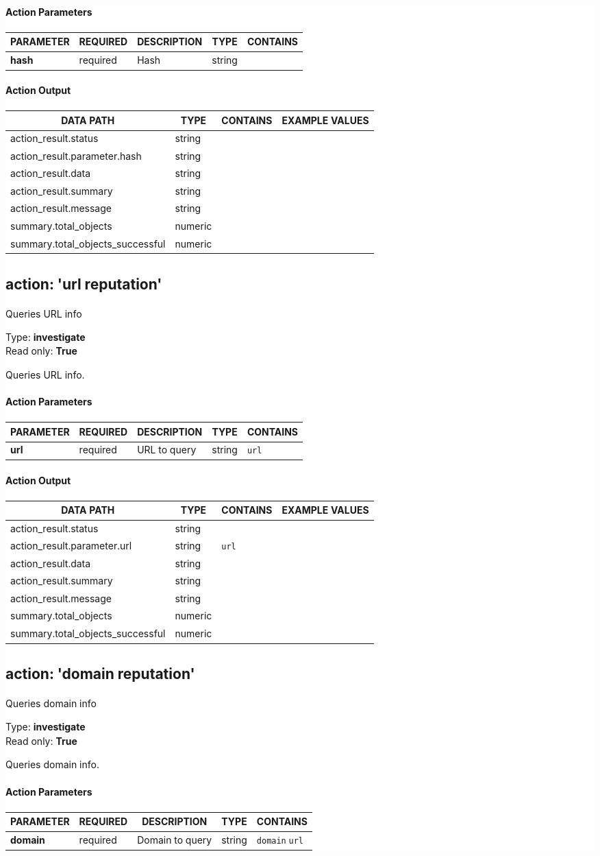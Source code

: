 #### Action Parameters
PARAMETER | REQUIRED | DESCRIPTION | TYPE | CONTAINS
--------- | -------- | ----------- | ---- | --------
**hash** |  required  | Hash | string | 

#### Action Output
DATA PATH | TYPE | CONTAINS | EXAMPLE VALUES
--------- | ---- | -------- | --------------
action_result.status | string |  |  
action_result.parameter.hash | string |  |  
action_result.data | string |  |  
action_result.summary | string |  |  
action_result.message | string |  |  
summary.total_objects | numeric |  |  
summary.total_objects_successful | numeric |  |    

## action: 'url reputation'
Queries URL info

Type: **investigate**  
Read only: **True**

Queries URL info.

#### Action Parameters
PARAMETER | REQUIRED | DESCRIPTION | TYPE | CONTAINS
--------- | -------- | ----------- | ---- | --------
**url** |  required  | URL to query | string |  `url` 

#### Action Output
DATA PATH | TYPE | CONTAINS | EXAMPLE VALUES
--------- | ---- | -------- | --------------
action_result.status | string |  |  
action_result.parameter.url | string |  `url`  |  
action_result.data | string |  |  
action_result.summary | string |  |  
action_result.message | string |  |  
summary.total_objects | numeric |  |  
summary.total_objects_successful | numeric |  |    

## action: 'domain reputation'
Queries domain info

Type: **investigate**  
Read only: **True**

Queries domain info.

#### Action Parameters
PARAMETER | REQUIRED | DESCRIPTION | TYPE | CONTAINS
--------- | -------- | ----------- | ---- | --------
**domain** |  required  | Domain to query | string |  `domain`  `url` 
